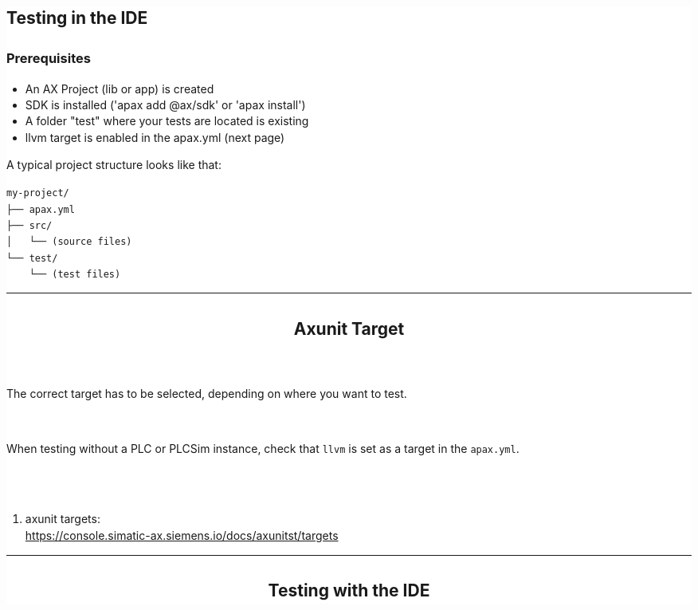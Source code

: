 ## Testing in the IDE

### Prerequisites

* An AX Project (lib or app) is created
* SDK is installed ('apax add @ax/sdk' or 'apax install')
* A folder "test" where your tests are located is existing
* llvm target is enabled in the apax.yml (next page) 

A typical project structure looks like that:
```text
my-project/  
├── apax.yml  
├── src/  
│   └── (source files)  
└── test/  
    └── (test files)  
```

----

<div class="grid-slide-container">
    <div class="grid-slide-header">
    <header class="slide_header">
        <h2>Axunit Target</h2>
    </header>
  </div>
  <div class="grid-slide-text">
    <p>The correct target has to be selected, depending on where you want to test.</p>
    <br>
    <p>
    When testing without a PLC or PLCSim instance, check that <code>llvm</code> is set as a target in the <code>apax.yml</code>.
    </p>
    <br>
    <br>
  </div>
  <div class="grid-slide-image" style="background-image: url(../img/Target.png); background-repeat: no-repeat; background-size: contain">
  </div>
  <div class="grid-slide-ressources">
    <ol>
      <li>axunit targets: <br><a href="https://console.simatic-ax.siemens.io/docs/axunitst/targets">https://console.simatic-ax.siemens.io/docs/axunitst/targets</a></li>
    </ol>
  </div>

----


<header class="slide_header">
  <h2>Testing with the IDE</h2>
</header>
